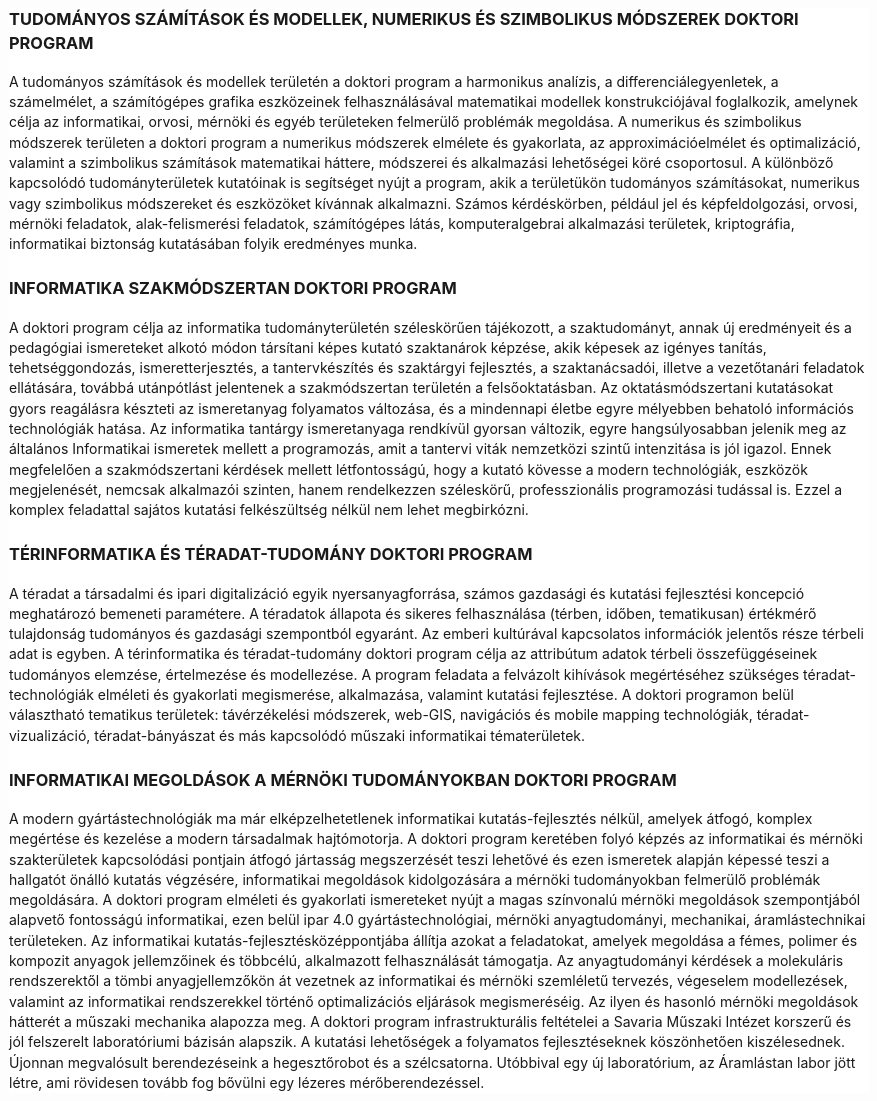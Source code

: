 ### TUDOMÁNYOS SZÁMÍTÁSOK ÉS MODELLEK, NUMERIKUS ÉS SZIMBOLIKUS MÓDSZEREK DOKTORI PROGRAM
A tudományos számítások és modellek területén a doktori program a harmonikus analízis, a differenciálegyenletek, a számelmélet, a számítógépes grafika eszközeinek felhasználásával matematikai modellek konstrukciójával foglalkozik, amelynek célja az informatikai, orvosi, mérnöki és egyéb területeken felmerülő problémák megoldása. A numerikus és szimbolikus módszerek területen a doktori program a numerikus módszerek elmélete és gyakorlata, az approximációelmélet és optimalizáció, valamint a szimbolikus számítások matematikai háttere, módszerei és alkalmazási lehetőségei köré csoportosul. A különböző kapcsolódó tudományterületek kutatóinak is segítséget nyújt a program, akik a területükön tudományos számításokat, numerikus vagy szimbolikus módszereket és eszközöket kívánnak alkalmazni. Számos kérdéskörben, például jel és képfeldolgozási, orvosi, mérnöki feladatok, alak-felismerési feladatok, számítógépes látás, komputeralgebrai alkalmazási területek, kriptográfia, informatikai biztonság kutatásában folyik eredményes munka.

### INFORMATIKA SZAKMÓDSZERTAN DOKTORI PROGRAM
A doktori program célja az informatika tudományterületén széleskörűen tájékozott, a szaktudományt, annak új eredményeit és a pedagógiai ismereteket alkotó módon társítani képes kutató szaktanárok képzése, akik képesek az igényes tanítás, tehetséggondozás, ismeretterjesztés, a tantervkészítés és szaktárgyi fejlesztés, a szaktanácsadói, illetve a vezetőtanári feladatok ellátására, továbbá utánpótlást jelentenek a szakmódszertan területén a felsőoktatásban. Az oktatásmódszertani kutatásokat gyors reagálásra készteti az ismeretanyag folyamatos változása, és a mindennapi életbe egyre mélyebben behatoló információs technológiák hatása. Az informatika tantárgy ismeretanyaga rendkívül gyorsan változik, egyre hangsúlyosabban jelenik meg az általános Informatikai ismeretek mellett a programozás, amit a tantervi viták nemzetközi szintű intenzitása is jól igazol. Ennek megfelelően a szakmódszertani kérdések mellett létfontosságú, hogy a kutató kövesse a modern technológiák, eszközök megjelenését, nemcsak alkalmazói szinten, hanem rendelkezzen széleskörű, professzionális programozási tudással is. Ezzel a komplex feladattal sajátos kutatási felkészültség nélkül nem lehet megbirkózni.

### TÉRINFORMATIKA ÉS TÉRADAT-TUDOMÁNY DOKTORI PROGRAM
A téradat a társadalmi és ipari digitalizáció egyik nyersanyagforrása, számos gazdasági és kutatási fejlesztési koncepció meghatározó bemeneti paramétere. A téradatok állapota és sikeres felhasználása (térben, időben, tematikusan) értékmérő tulajdonság tudományos és gazdasági szempontból egyaránt. Az emberi kultúrával kapcsolatos információk jelentős része térbeli adat is egyben. A térinformatika és téradat-tudomány doktori program célja az attribútum adatok térbeli összefüggéseinek tudományos elemzése, értelmezése és modellezése. A program feladata a felvázolt kihívások megértéséhez szükséges téradat-technológiák elméleti és gyakorlati megismerése, alkalmazása, valamint kutatási fejlesztése. A doktori programon belül választható tematikus területek: távérzékelési módszerek, web-GIS, navigációs és mobile mapping technológiák, téradat-vizualizáció, téradat-bányászat és más kapcsolódó műszaki informatikai tématerületek.

### INFORMATIKAI MEGOLDÁSOK A MÉRNÖKI TUDOMÁNYOKBAN DOKTORI PROGRAM
A modern gyártástechnológiák ma már elképzelhetetlenek informatikai kutatás-fejlesztés nélkül, amelyek átfogó, komplex megértése és kezelése a modern társadalmak hajtómotorja. A doktori program keretében folyó képzés az informatikai és mérnöki szakterületek kapcsolódási pontjain átfogó jártasság megszerzését teszi lehetővé és ezen ismeretek alapján képessé teszi a hallgatót önálló kutatás végzésére, informatikai megoldások kidolgozására a mérnöki tudományokban felmerülő problémák megoldására. A doktori program elméleti és gyakorlati ismereteket nyújt a magas színvonalú mérnöki megoldások szempontjából alapvető fontosságú informatikai, ezen belül ipar 4.0 gyártástechnológiai, mérnöki anyagtudományi, mechanikai, áramlástechnikai területeken. Az informatikai kutatás-fejlesztésközéppontjába állítja azokat a feladatokat, amelyek megoldása a fémes, polimer és kompozit anyagok jellemzőinek és többcélú, alkalmazott felhasználását támogatja. Az anyagtudományi kérdések a molekuláris rendszerektől a tömbi anyagjellemzőkön át vezetnek az informatikai és mérnöki szemléletű tervezés, végeselem modellezések, valamint az informatikai rendszerekkel történő optimalizációs eljárások megismeréséig. Az ilyen és hasonló mérnöki megoldások hátterét a műszaki mechanika alapozza meg. A doktori program infrastrukturális feltételei a Savaria Műszaki Intézet korszerű és jól felszerelt laboratóriumi bázisán alapszik. A kutatási lehetőségek a folyamatos fejlesztéseknek köszönhetően kiszélesednek. Újonnan megvalósult berendezéseink a hegesztőrobot és a szélcsatorna. Utóbbival egy új laboratórium, az Áramlástan labor jött létre, ami rövidesen tovább fog bővülni egy lézeres mérőberendezéssel.
